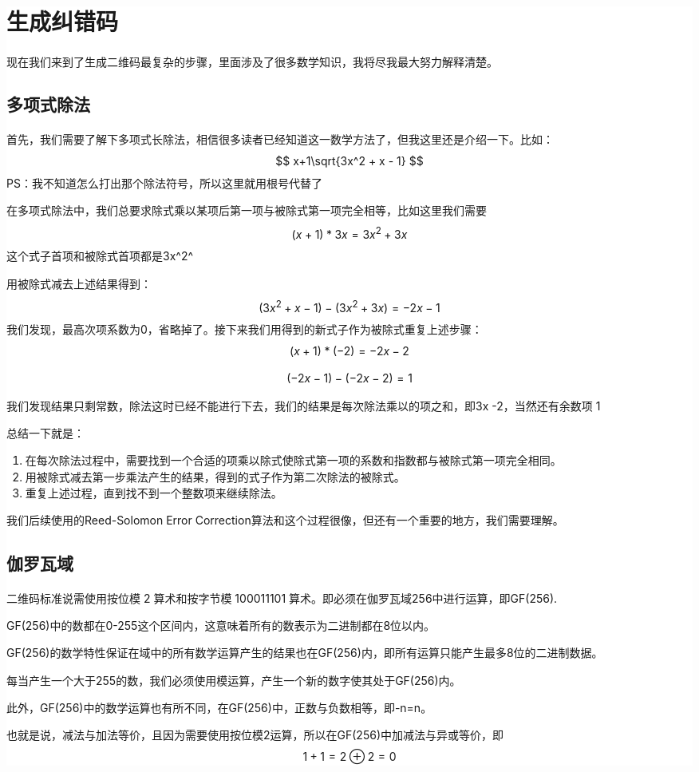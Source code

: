 # 生成纠错码

现在我们来到了生成二维码最复杂的步骤，里面涉及了很多数学知识，我将尽我最大努力解释清楚。

## 多项式除法

首先，我们需要了解下多项式长除法，相信很多读者已经知道这一数学方法了，但我这里还是介绍一下。比如：
$$
x+1\sqrt{3x^2 + x - 1}
$$
PS：我不知道怎么打出那个除法符号，所以这里就用根号代替了

在多项式除法中，我们总要求除式乘以某项后第一项与被除式第一项完全相等，比如这里我们需要
$$
(x + 1) * 3x = 3x^2 + 3x
$$
这个式子首项和被除式首项都是3x^2^ 

用被除式减去上述结果得到：
$$
(3x^2 + x - 1) - (3x^2 + 3x) = -2x -1
$$
我们发现，最高次项系数为0，省略掉了。接下来我们用得到的新式子作为被除式重复上述步骤：
$$
(x + 1) * (-2) = -2x - 2
$$

$$
(-2x - 1) - (-2x - 2) = 1
$$

我们发现结果只剩常数，除法这时已经不能进行下去，我们的结果是每次除法乘以的项之和，即3x -2，当然还有余数项 1

总结一下就是：

1. 在每次除法过程中，需要找到一个合适的项乘以除式使除式第一项的系数和指数都与被除式第一项完全相同。
2. 用被除式减去第一步乘法产生的结果，得到的式子作为第二次除法的被除式。
3. 重复上述过程，直到找不到一个整数项来继续除法。

我们后续使用的Reed-Solomon Error Correction算法和这个过程很像，但还有一个重要的地方，我们需要理解。

## 伽罗瓦域

二维码标准说需使用按位模 2 算术和按字节模 100011101 算术。即必须在伽罗瓦域256中进行运算，即GF(256).

GF(256)中的数都在0-255这个区间内，这意味着所有的数表示为二进制都在8位以内。

GF(256)的数学特性保证在域中的所有数学运算产生的结果也在GF(256)内，即所有运算只能产生最多8位的二进制数据。

每当产生一个大于255的数，我们必须使用模运算，产生一个新的数字使其处于GF(256)内。

此外，GF(256)中的数学运算也有所不同，在GF(256)中，正数与负数相等，即-n=n。

也就是说，减法与加法等价，且因为需要使用按位模2运算，所以在GF(256)中加减法与异或等价，即
$$
1 + 1 = 2 \oplus 2= 0
$$
